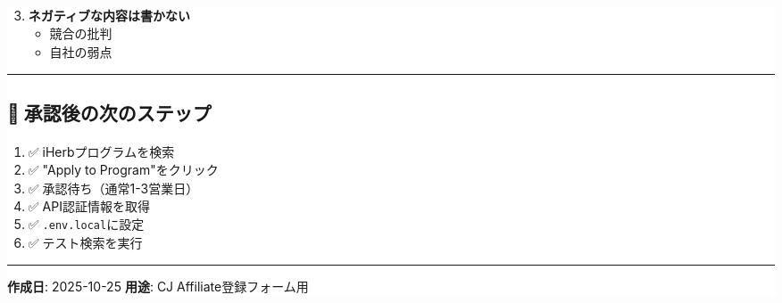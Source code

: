 3. **ネガティブな内容は書かない**
   - 競合の批判
   - 自社の弱点

---

## 🎯 承認後の次のステップ

1. ✅ iHerbプログラムを検索
2. ✅ "Apply to Program"をクリック
3. ✅ 承認待ち（通常1-3営業日）
4. ✅ API認証情報を取得
5. ✅ `.env.local`に設定
6. ✅ テスト検索を実行

---

**作成日**: 2025-10-25
**用途**: CJ Affiliate登録フォーム用
